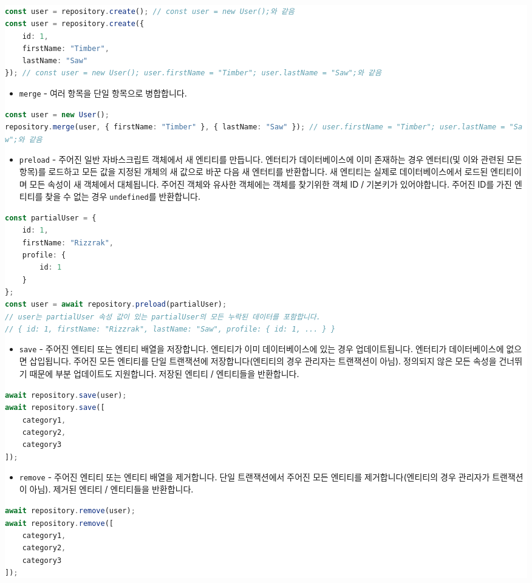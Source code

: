 ```typescript
const user = repository.create(); // const user = new User();와 같음
const user = repository.create({
    id: 1,
    firstName: "Timber",
    lastName: "Saw"
}); // const user = new User(); user.firstName = "Timber"; user.lastName = "Saw";와 같음
```

* `merge` - 여러 항목을 단일 항목으로 병합합니다.

```typescript
const user = new User();
repository.merge(user, { firstName: "Timber" }, { lastName: "Saw" }); // user.firstName = "Timber"; user.lastName = "Saw";와 같음
```

* `preload` - 주어진 일반 자바스크립트 객체에서 새 엔티티를 만듭니다. 엔터티가 데이터베이스에 이미 존재하는 경우 엔터티(및 이와 관련된 모든 항목)를 로드하고 모든 값을 지정된 개체의 새 값으로 바꾼 다음 새 엔터티를 반환합니다. 새 엔티티는 실제로 데이터베이스에서 로드된 엔티티이며 모든 속성이 새 객체에서 대체됩니다. 주어진 객체와 유사한 객체에는 객체를 찾기위한 객체 ID / 기본키가 있어야합니다. 주어진 ID를 가진 엔티티를 찾을 수 없는 경우 `undefined`를 반환합니다.

```typescript
const partialUser = {
    id: 1,
    firstName: "Rizzrak",
    profile: {
        id: 1
    }
};
const user = await repository.preload(partialUser);
// user는 partialUser 속성 값이 있는 partialUser의 모든 누락된 데이터를 포함합니다.
// { id: 1, firstName: "Rizzrak", lastName: "Saw", profile: { id: 1, ... } }
```

* `save` - 주어진 엔티티 또는 엔티티 배열을 저장합니다. 엔티티가 이미 데이터베이스에 있는 경우 업데이트됩니다. 엔터티가 데이터베이스에 없으면 삽입됩니다. 주어진 모든 엔티티를 단일 트랜잭션에 저장합니다(엔티티의 경우 관리자는 트랜잭션이 아님). 정의되지 않은 모든 속성을 건너뛰기 때문에 부분 업데이트도 지원합니다. 저장된 엔티티 / 엔티티들을 반환합니다.

```typescript
await repository.save(user);
await repository.save([
    category1,
    category2,
    category3
]);
```

* `remove` - 주어진 엔티티 또는 엔티티 배열을 제거합니다. 단일 트랜잭션에서 주어진 모든 엔티티를 제거합니다(엔티티의 경우 관리자가 트랜잭션이 아님). 제거된 엔티티 / 엔티티들을 반환합니다.

```typescript
await repository.remove(user);
await repository.remove([
    category1,
    category2,
    category3
]);
```
